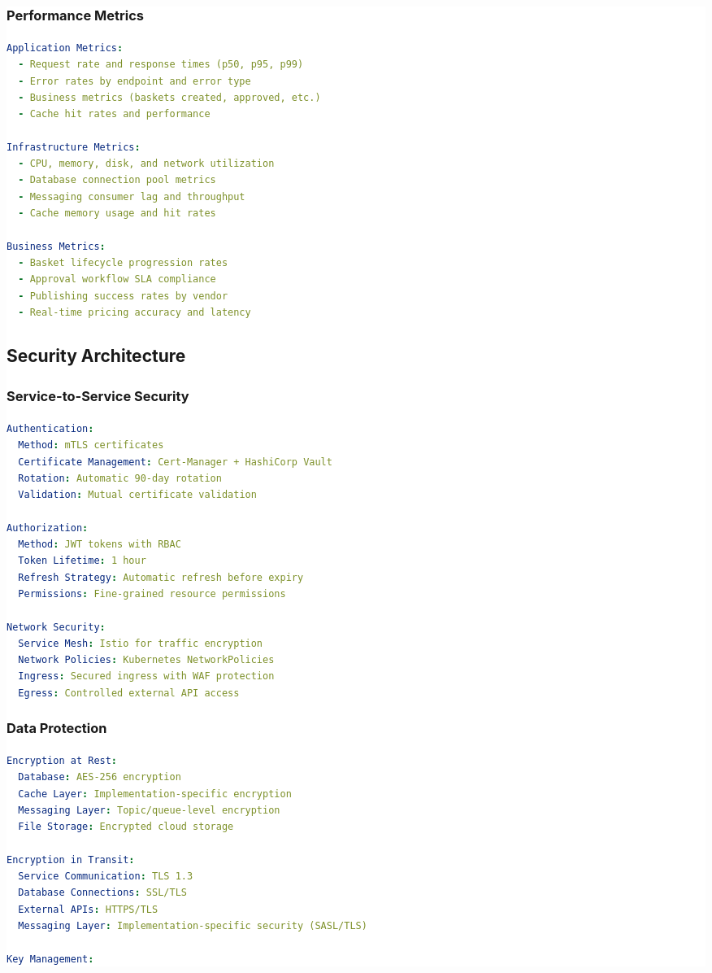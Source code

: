 ```yaml
```

### Performance Metrics

```yaml
Application Metrics:
  - Request rate and response times (p50, p95, p99)
  - Error rates by endpoint and error type
  - Business metrics (baskets created, approved, etc.)
  - Cache hit rates and performance

Infrastructure Metrics:
  - CPU, memory, disk, and network utilization
  - Database connection pool metrics
  - Messaging consumer lag and throughput
  - Cache memory usage and hit rates

Business Metrics:
  - Basket lifecycle progression rates
  - Approval workflow SLA compliance
  - Publishing success rates by vendor
  - Real-time pricing accuracy and latency
```

## Security Architecture

### Service-to-Service Security

```yaml
Authentication:
  Method: mTLS certificates
  Certificate Management: Cert-Manager + HashiCorp Vault
  Rotation: Automatic 90-day rotation
  Validation: Mutual certificate validation

Authorization:
  Method: JWT tokens with RBAC
  Token Lifetime: 1 hour
  Refresh Strategy: Automatic refresh before expiry
  Permissions: Fine-grained resource permissions

Network Security:
  Service Mesh: Istio for traffic encryption
  Network Policies: Kubernetes NetworkPolicies
  Ingress: Secured ingress with WAF protection
  Egress: Controlled external API access
```

### Data Protection

```yaml
Encryption at Rest:
  Database: AES-256 encryption
  Cache Layer: Implementation-specific encryption
  Messaging Layer: Topic/queue-level encryption
  File Storage: Encrypted cloud storage

Encryption in Transit:
  Service Communication: TLS 1.3
  Database Connections: SSL/TLS
  External APIs: HTTPS/TLS
  Messaging Layer: Implementation-specific security (SASL/TLS)

Key Management:
```